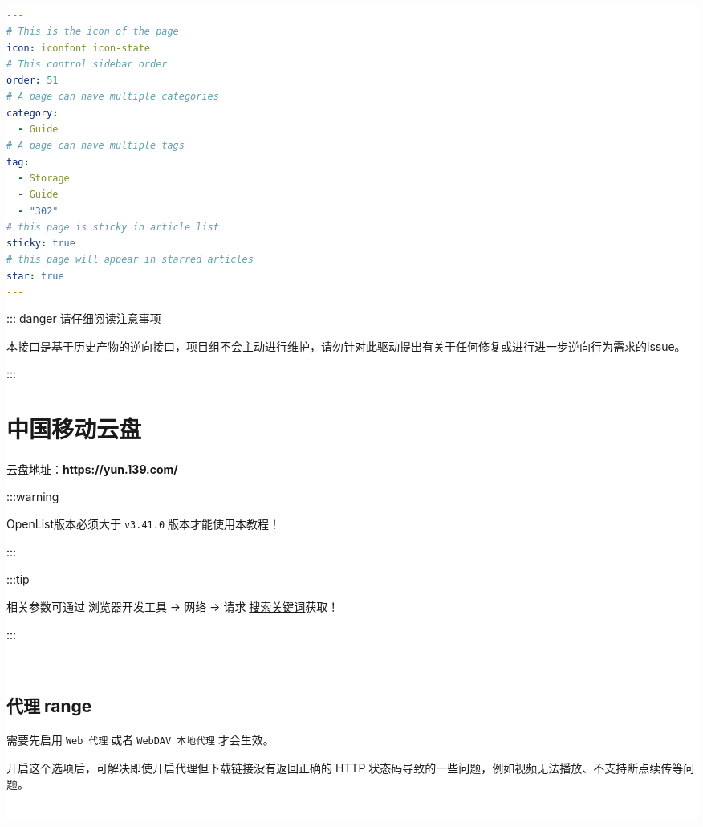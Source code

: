```yaml
---
# This is the icon of the page
icon: iconfont icon-state
# This control sidebar order
order: 51
# A page can have multiple categories
category:
  - Guide
# A page can have multiple tags
tag:
  - Storage
  - Guide
  - "302"
# this page is sticky in article list
sticky: true
# this page will appear in starred articles
star: true
---
```


::: danger 请仔细阅读注意事项

本接口是基于历史产物的逆向接口，项目组不会主动进行维护，请勿针对此驱动提出有关于任何修复或进行进一步逆向行为需求的issue。

:::


# 中国移动云盘

云盘地址：**<https://yun.139.com/>**

:::warning

OpenList版本必须大于 `v3.41.0` 版本才能使用本教程！

:::

:::tip

相关参数可通过 浏览器开发工具 -> 网络 -> 请求 [搜索关键词](#搜索关键词)获取！

:::

<br/>



## **代理 range**

需要先启用 `Web 代理` 或者 `WebDAV 本地代理` 才会生效。

开启这个选项后，可解决即使开启代理但下载链接没有返回正确的 HTTP 状态码导致的一些问题，例如视频无法播放、不支持断点续传等问题。

<br/>


